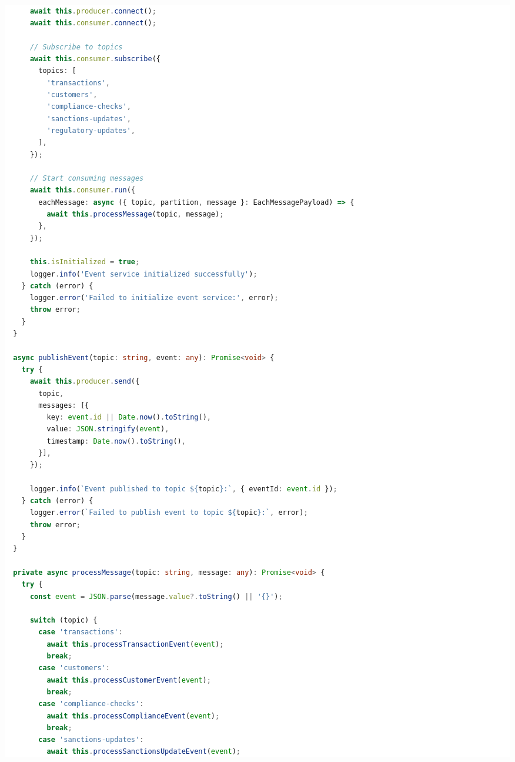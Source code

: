 ```typescript
      await this.producer.connect();
      await this.consumer.connect();

      // Subscribe to topics
      await this.consumer.subscribe({
        topics: [
          'transactions',
          'customers',
          'compliance-checks',
          'sanctions-updates',
          'regulatory-updates',
        ],
      });

      // Start consuming messages
      await this.consumer.run({
        eachMessage: async ({ topic, partition, message }: EachMessagePayload) => {
          await this.processMessage(topic, message);
        },
      });

      this.isInitialized = true;
      logger.info('Event service initialized successfully');
    } catch (error) {
      logger.error('Failed to initialize event service:', error);
      throw error;
    }
  }

  async publishEvent(topic: string, event: any): Promise<void> {
    try {
      await this.producer.send({
        topic,
        messages: [{
          key: event.id || Date.now().toString(),
          value: JSON.stringify(event),
          timestamp: Date.now().toString(),
        }],
      });

      logger.info(`Event published to topic ${topic}:`, { eventId: event.id });
    } catch (error) {
      logger.error(`Failed to publish event to topic ${topic}:`, error);
      throw error;
    }
  }

  private async processMessage(topic: string, message: any): Promise<void> {
    try {
      const event = JSON.parse(message.value?.toString() || '{}');

      switch (topic) {
        case 'transactions':
          await this.processTransactionEvent(event);
          break;
        case 'customers':
          await this.processCustomerEvent(event);
          break;
        case 'compliance-checks':
          await this.processComplianceEvent(event);
          break;
        case 'sanctions-updates':
          await this.processSanctionsUpdateEvent(event);
```